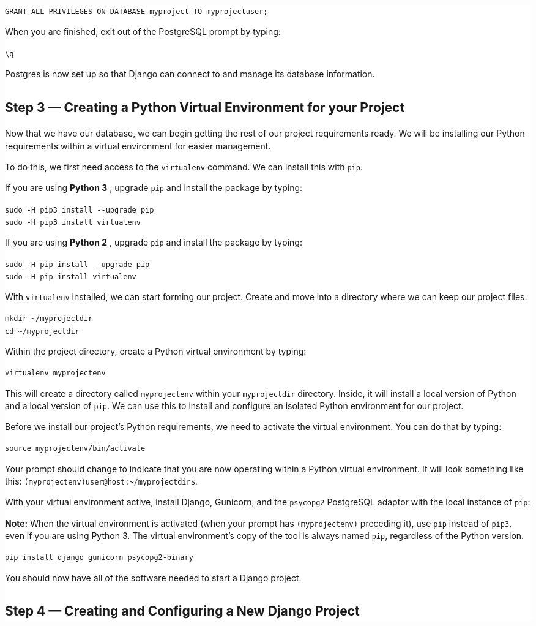     GRANT ALL PRIVILEGES ON DATABASE myproject TO myprojectuser;

When you are finished, exit out of the PostgreSQL prompt by typing:

    \q

Postgres is now set up so that Django can connect to and manage its database information.

## Step 3 — Creating a Python Virtual Environment for your Project

Now that we have our database, we can begin getting the rest of our project requirements ready. We will be installing our Python requirements within a virtual environment for easier management.

To do this, we first need access to the `virtualenv` command. We can install this with `pip`.

If you are using **Python 3** , upgrade `pip` and install the package by typing:

    sudo -H pip3 install --upgrade pip
    sudo -H pip3 install virtualenv

If you are using **Python 2** , upgrade `pip` and install the package by typing:

    sudo -H pip install --upgrade pip
    sudo -H pip install virtualenv

With `virtualenv` installed, we can start forming our project. Create and move into a directory where we can keep our project files:

    mkdir ~/myprojectdir
    cd ~/myprojectdir

Within the project directory, create a Python virtual environment by typing:

    virtualenv myprojectenv

This will create a directory called `myprojectenv` within your `myprojectdir` directory. Inside, it will install a local version of Python and a local version of `pip`. We can use this to install and configure an isolated Python environment for our project.

Before we install our project’s Python requirements, we need to activate the virtual environment. You can do that by typing:

    source myprojectenv/bin/activate

Your prompt should change to indicate that you are now operating within a Python virtual environment. It will look something like this: `(myprojectenv)user@host:~/myprojectdir$`.

With your virtual environment active, install Django, Gunicorn, and the `psycopg2` PostgreSQL adaptor with the local instance of `pip`:

**Note:** When the virtual environment is activated (when your prompt has `(myprojectenv)` preceding it), use `pip` instead of `pip3`, even if you are using Python 3. The virtual environment’s copy of the tool is always named `pip`, regardless of the Python version.

    pip install django gunicorn psycopg2-binary

You should now have all of the software needed to start a Django project.

## Step 4 — Creating and Configuring a New Django Project
